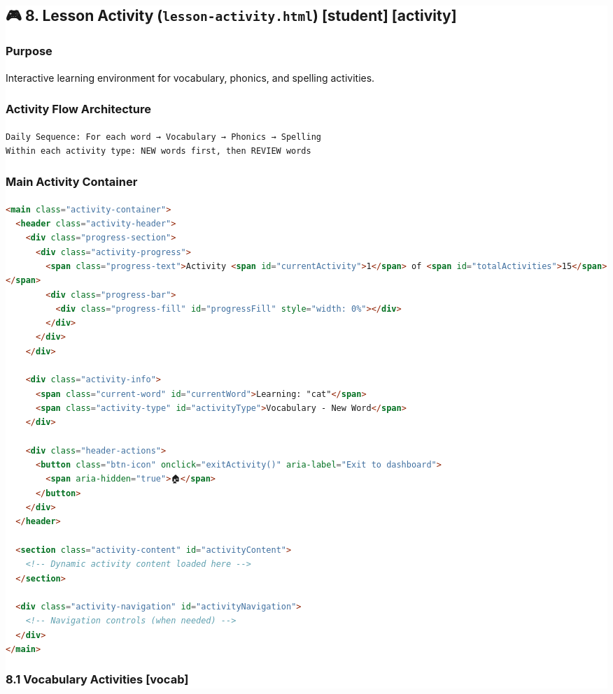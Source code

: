 
## **🎮 8. Lesson Activity (`lesson-activity.html`)** [student] [activity]

### **Purpose**
Interactive learning environment for vocabulary, phonics, and spelling activities.

### **Activity Flow Architecture**
```
Daily Sequence: For each word → Vocabulary → Phonics → Spelling
Within each activity type: NEW words first, then REVIEW words
```

### **Main Activity Container**
```html
<main class="activity-container">
  <header class="activity-header">
    <div class="progress-section">
      <div class="activity-progress">
        <span class="progress-text">Activity <span id="currentActivity">1</span> of <span id="totalActivities">15</span></span>
        <div class="progress-bar">
          <div class="progress-fill" id="progressFill" style="width: 0%"></div>
        </div>
      </div>
    </div>
    
    <div class="activity-info">
      <span class="current-word" id="currentWord">Learning: "cat"</span>
      <span class="activity-type" id="activityType">Vocabulary - New Word</span>
    </div>
    
    <div class="header-actions">
      <button class="btn-icon" onclick="exitActivity()" aria-label="Exit to dashboard">
        <span aria-hidden="true">🏠</span>
      </button>
    </div>
  </header>
  
  <section class="activity-content" id="activityContent">
    <!-- Dynamic activity content loaded here -->
  </section>
  
  <div class="activity-navigation" id="activityNavigation">
    <!-- Navigation controls (when needed) -->
  </div>
</main>
```

### **8.1 Vocabulary Activities** [vocab]
